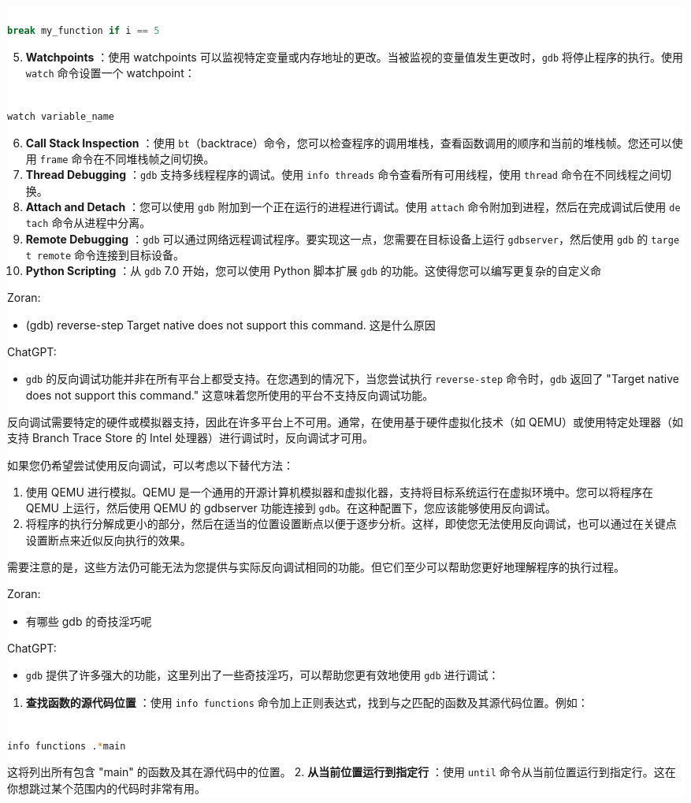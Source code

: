 ```kotlin

break my_function if i == 5
```

5. **Watchpoints** ：使用 watchpoints 可以监视特定变量或内存地址的更改。当被监视的变量值发生更改时，`gdb` 将停止程序的执行。使用 `watch` 命令设置一个 watchpoint：

```

watch variable_name
```

6. **Call Stack Inspection** ：使用 `bt`（backtrace）命令，您可以检查程序的调用堆栈，查看函数调用的顺序和当前的堆栈帧。您还可以使用 `frame` 命令在不同堆栈帧之间切换。
7. **Thread Debugging** ：`gdb` 支持多线程程序的调试。使用 `info threads` 命令查看所有可用线程，使用 `thread` 命令在不同线程之间切换。
8. **Attach and Detach** ：您可以使用 `gdb` 附加到一个正在运行的进程进行调试。使用 `attach` 命令附加到进程，然后在完成调试后使用 `detach` 命令从进程中分离。
9. **Remote Debugging** ：`gdb` 可以通过网络远程调试程序。要实现这一点，您需要在目标设备上运行 `gdbserver`，然后使用 `gdb` 的 `target remote` 命令连接到目标设备。
10. **Python Scripting** ：从 `gdb` 7.0 开始，您可以使用 Python 脚本扩展 `gdb` 的功能。这使得您可以编写更复杂的自定义命

Zoran:

-   (gdb) reverse-step
    Target native does not support this command.
    这是什么原因

ChatGPT:

-   `gdb` 的反向调试功能并非在所有平台上都受支持。在您遇到的情况下，当您尝试执行 `reverse-step` 命令时，`gdb` 返回了 "Target native does not support this command." 这意味着您所使用的平台不支持反向调试功能。

反向调试需要特定的硬件或模拟器支持，因此在许多平台上不可用。通常，在使用基于硬件虚拟化技术（如 QEMU）或使用特定处理器（如支持 Branch Trace Store 的 Intel 处理器）进行调试时，反向调试才可用。

如果您仍希望尝试使用反向调试，可以考虑以下替代方法：

1. 使用 QEMU 进行模拟。QEMU 是一个通用的开源计算机模拟器和虚拟化器，支持将目标系统运行在虚拟环境中。您可以将程序在 QEMU 上运行，然后使用 QEMU 的 gdbserver 功能连接到 `gdb`。在这种配置下，您应该能够使用反向调试。
2. 将程序的执行分解成更小的部分，然后在适当的位置设置断点以便于逐步分析。这样，即使您无法使用反向调试，也可以通过在关键点设置断点来近似反向执行的效果。

需要注意的是，这些方法仍可能无法为您提供与实际反向调试相同的功能。但它们至少可以帮助您更好地理解程序的执行过程。

Zoran:

-   有哪些 gdb 的奇技淫巧呢

ChatGPT:

-   `gdb` 提供了许多强大的功能，这里列出了一些奇技淫巧，可以帮助您更有效地使用 `gdb` 进行调试：

1. **查找函数的源代码位置** ：使用 `info functions` 命令加上正则表达式，找到与之匹配的函数及其源代码位置。例如：

```bash

info functions .*main
```

这将列出所有包含 "main" 的函数及其在源代码中的位置。 2. **从当前位置运行到指定行** ：使用 `until` 命令从当前位置运行到指定行。这在你想跳过某个范围内的代码时非常有用。
